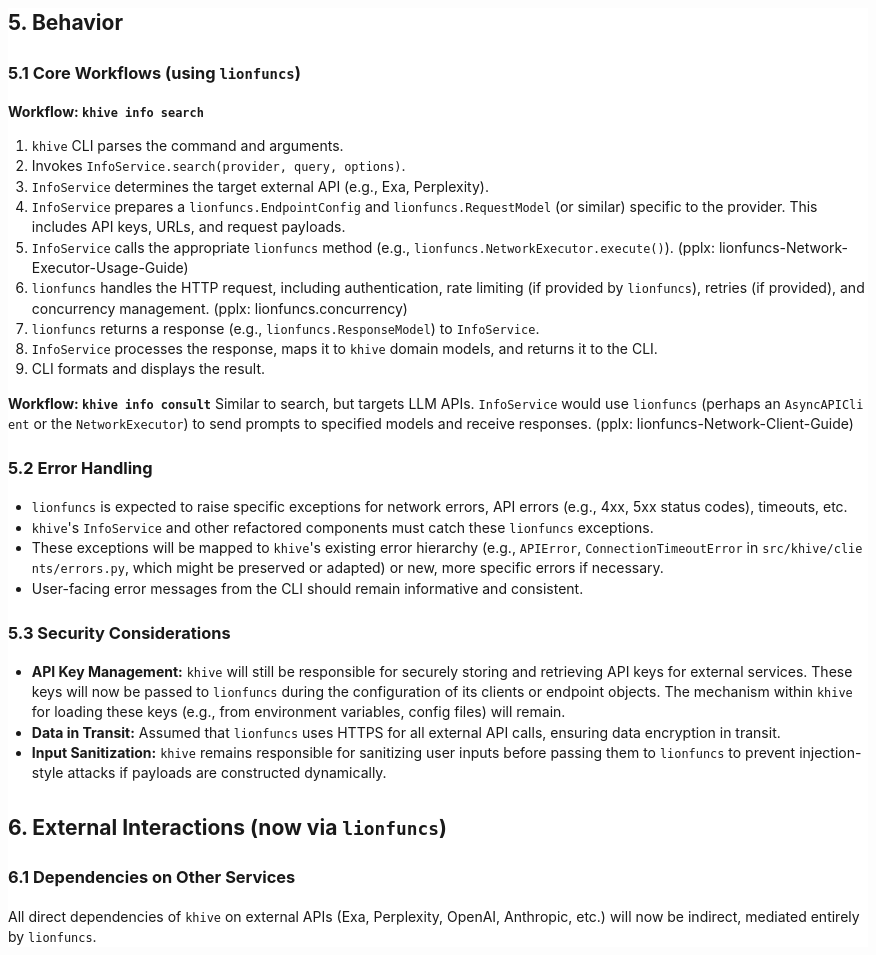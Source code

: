 ## 5. Behavior

### 5.1 Core Workflows (using `lionfuncs`)
**Workflow: `khive info search`**
1.  `khive` CLI parses the command and arguments.
2.  Invokes `InfoService.search(provider, query, options)`.
3.  `InfoService` determines the target external API (e.g., Exa, Perplexity).
4.  `InfoService` prepares a `lionfuncs.EndpointConfig` and `lionfuncs.RequestModel` (or similar) specific to the provider. This includes API keys, URLs, and request payloads.
5.  `InfoService` calls the appropriate `lionfuncs` method (e.g., `lionfuncs.NetworkExecutor.execute()`). (pplx: lionfuncs-Network-Executor-Usage-Guide)
6.  `lionfuncs` handles the HTTP request, including authentication, rate limiting (if provided by `lionfuncs`), retries (if provided), and concurrency management. (pplx: lionfuncs.concurrency)
7.  `lionfuncs` returns a response (e.g., `lionfuncs.ResponseModel`) to `InfoService`.
8.  `InfoService` processes the response, maps it to `khive` domain models, and returns it to the CLI.
9.  CLI formats and displays the result.

**Workflow: `khive info consult`**
Similar to search, but targets LLM APIs. `InfoService` would use `lionfuncs` (perhaps an `AsyncAPIClient` or the `NetworkExecutor`) to send prompts to specified models and receive responses. (pplx: lionfuncs-Network-Client-Guide)

### 5.2 Error Handling
-   `lionfuncs` is expected to raise specific exceptions for network errors, API errors (e.g., 4xx, 5xx status codes), timeouts, etc.
-   `khive`'s `InfoService` and other refactored components must catch these `lionfuncs` exceptions.
-   These exceptions will be mapped to `khive`'s existing error hierarchy (e.g., `APIError`, `ConnectionTimeoutError` in `src/khive/clients/errors.py`, which might be preserved or adapted) or new, more specific errors if necessary.
-   User-facing error messages from the CLI should remain informative and consistent.

### 5.3 Security Considerations
-   **API Key Management:** `khive` will still be responsible for securely storing and retrieving API keys for external services. These keys will now be passed to `lionfuncs` during the configuration of its clients or endpoint objects. The mechanism within `khive` for loading these keys (e.g., from environment variables, config files) will remain.
-   **Data in Transit:** Assumed that `lionfuncs` uses HTTPS for all external API calls, ensuring data encryption in transit.
-   **Input Sanitization:** `khive` remains responsible for sanitizing user inputs before passing them to `lionfuncs` to prevent injection-style attacks if payloads are constructed dynamically.

## 6. External Interactions (now via `lionfuncs`)

### 6.1 Dependencies on Other Services
All direct dependencies of `khive` on external APIs (Exa, Perplexity, OpenAI, Anthropic, etc.) will now be indirect, mediated entirely by `lionfuncs`.
